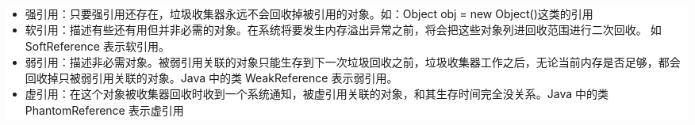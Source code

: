 - 强引用：只要强引用还存在，垃圾收集器永远不会回收掉被引用的对象。如：Object obj = new Object()这类的引用
- 软引用：描述有些还有用但并非必需的对象。在系统将要发生内存溢出异常之前，将会把这些对象列进回收范围进行二次回收。 如 SoftReference 表示软引用。
- 弱引用：描述非必需对象。被弱引用关联的对象只能生存到下一次垃圾回收之前，垃圾收集器工作之后，无论当前内存是否足够，都会回收掉只被弱引用关联的对象。Java 中的类 WeakReference 表示弱引用。
- 虚引用：在这个对象被收集器回收时收到一个系统通知，被虚引用关联的对象，和其生存时间完全没关系。Java 中的类 PhantomReference 表示虚引用